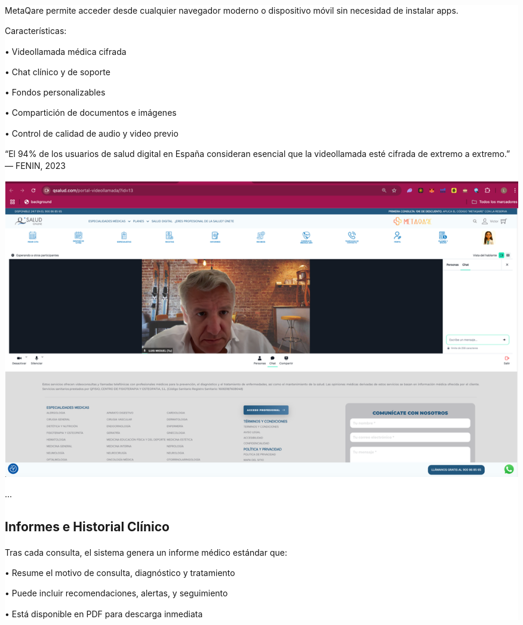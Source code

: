 MetaQare permite acceder desde cualquier navegador moderno o dispositivo móvil sin necesidad de instalar apps.

Características:

•	Videollamada médica cifrada

•	Chat clínico y de soporte

•	Fondos personalizables

•	Compartición de documentos e imágenes

•	Control de calidad de audio y video previo

“El 94% de los usuarios de salud digital en España consideran esencial que la videollamada esté cifrada de extremo a extremo.” — FENIN, 2023

![Pagina Home QSalud](assets/videoconsulta-activa.png)

...

## Informes e Historial Clínico

Tras cada consulta, el sistema genera un informe médico estándar que:

•	Resume el motivo de consulta, diagnóstico y tratamiento

•	Puede incluir recomendaciones, alertas, y seguimiento

•	Está disponible en PDF para descarga inmediata

